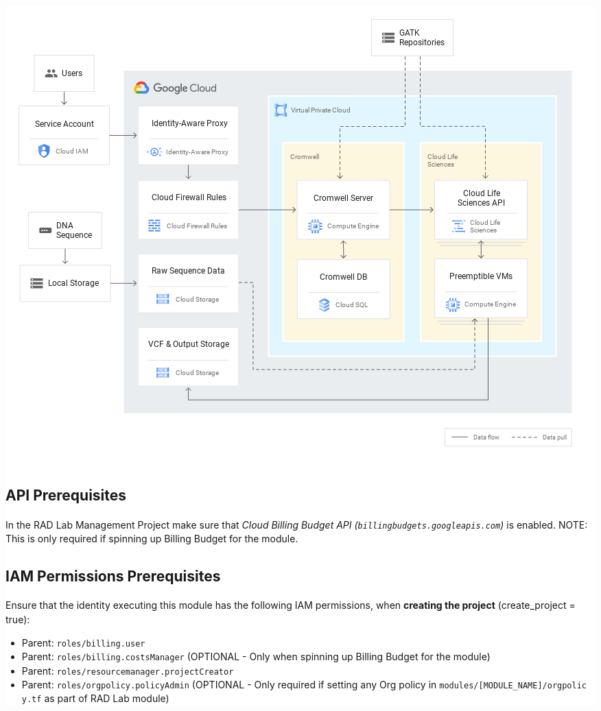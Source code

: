 ![](./images/architecture.png)

## API Prerequisites

In the RAD Lab Management Project make sure that _Cloud Billing Budget API (`billingbudgets.googleapis.com`)_ is enabled. 
NOTE: This is only required if spinning up Billing Budget for the module.

## IAM Permissions Prerequisites

Ensure that the identity executing this module has the following IAM permissions, when **creating the project** (create_project = true): 

- Parent: `roles/billing.user`
- Parent: `roles/billing.costsManager` (OPTIONAL - Only when spinning up Billing Budget for the module)
- Parent: `roles/resourcemanager.projectCreator`
- Parent: `roles/orgpolicy.policyAdmin` (OPTIONAL - Only required if setting any Org policy in `modules/[MODULE_NAME]/orgpolicy.tf` as part of RAD Lab module)
